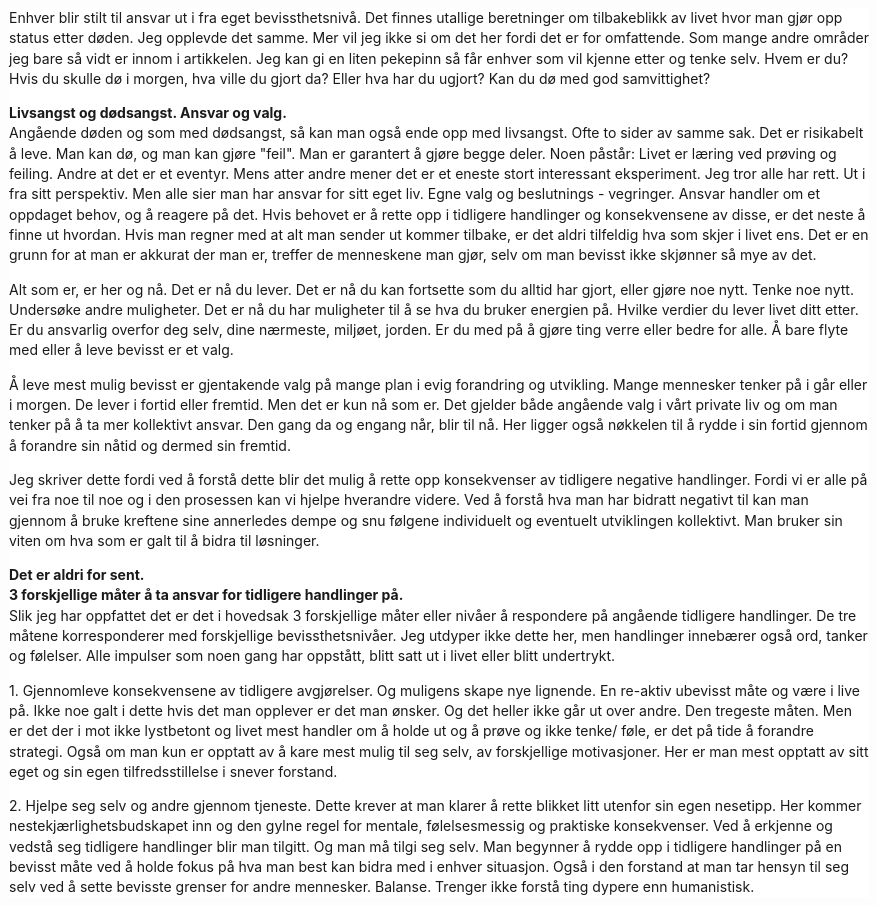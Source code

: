 Enhver blir stilt til ansvar ut i fra eget bevissthetsnivå. Det finnes utallige beretninger om tilbakeblikk av livet hvor man gjør opp status etter døden. Jeg opplevde det samme. Mer vil jeg ikke si om det her fordi det er for omfattende. Som mange andre områder jeg bare så vidt er innom i artikkelen. Jeg kan gi en liten pekepinn så får enhver som vil kjenne etter og tenke selv. Hvem er du? Hvis du skulle dø i morgen, hva ville du gjort da? Eller hva har du ugjort? Kan du dø med god samvittighet?

**Livsangst og dødsangst. Ansvar og valg.**  
Angående døden og som med dødsangst, så kan man også ende opp med livsangst. Ofte to sider av samme sak. Det er risikabelt å leve. Man kan dø, og man kan gjøre "feil". Man er garantert å gjøre begge deler. Noen påstår: Livet er læring ved prøving og feiling. Andre at det er et eventyr. Mens atter andre mener det er et eneste stort interessant eksperiment. Jeg tror alle har rett. Ut i fra sitt perspektiv. Men alle sier man har ansvar for sitt eget liv. Egne valg og beslutnings - vegringer. Ansvar handler om et oppdaget behov, og å reagere på det. Hvis behovet er å rette opp i tidligere handlinger og konsekvensene av disse, er det neste å finne ut hvordan. Hvis man regner med at alt man sender ut kommer tilbake, er det aldri tilfeldig hva som skjer i livet ens. Det er en grunn for at man er akkurat der man er, treffer de menneskene man gjør, selv om man bevisst ikke skjønner så mye av det.

Alt som er, er her og nå. Det er nå du lever. Det er nå du kan fortsette som du alltid har gjort, eller gjøre noe nytt. Tenke noe nytt. Undersøke andre muligheter. Det er nå du har muligheter til å se hva du bruker energien på. Hvilke verdier du lever livet ditt etter. Er du ansvarlig overfor deg selv, dine nærmeste, miljøet, jorden. Er du med på å gjøre ting verre eller bedre for alle. Å bare flyte med eller å leve bevisst er et valg.

Å leve mest mulig bevisst er gjentakende valg på mange plan i evig forandring og utvikling. Mange mennesker tenker på i går eller i morgen. De lever i fortid eller fremtid. Men det er kun nå som er. Det gjelder både angående valg i vårt private liv og om man tenker på å ta mer kollektivt ansvar. Den gang da og engang når, blir til nå. Her ligger også nøkkelen til å rydde i sin fortid gjennom å forandre sin nåtid og dermed sin fremtid.

Jeg skriver dette fordi ved å forstå dette blir det mulig å rette opp konsekvenser av tidligere negative handlinger. Fordi vi er alle på vei fra noe til noe og i den prosessen kan vi hjelpe hverandre videre. Ved å forstå hva man har bidratt negativt til kan man gjennom å bruke kreftene sine annerledes dempe og snu følgene individuelt og eventuelt utviklingen kollektivt. Man bruker sin viten om hva som er galt til å bidra til løsninger.

**Det er aldri for sent.**  
**3 forskjellige måter å ta ansvar for tidligere handlinger på.**  
Slik jeg har oppfattet det er det i hovedsak 3 forskjellige måter eller nivåer å respondere på angående tidligere handlinger. De tre måtene korresponderer med forskjellige bevissthetsnivåer. Jeg utdyper ikke dette her, men handlinger innebærer også ord, tanker og følelser. Alle impulser som noen gang har oppstått, blitt satt ut i livet eller blitt undertrykt.

1\. Gjennomleve konsekvensene av tidligere avgjørelser. Og muligens skape nye lignende. En re-aktiv ubevisst måte og være i live på. Ikke noe galt i dette hvis det man opplever er det man ønsker. Og det heller ikke går ut over andre. Den tregeste måten. Men er det der i mot ikke lystbetont og livet mest handler om å holde ut og å prøve og ikke tenke/ føle, er det på tide å forandre strategi. Også om man kun er opptatt av å kare mest mulig til seg selv, av forskjellige motivasjoner. Her er man mest opptatt av sitt eget og sin egen tilfredsstillelse i snever forstand.

2\. Hjelpe seg selv og andre gjennom tjeneste. Dette krever at man klarer å rette blikket litt utenfor sin egen nesetipp. Her kommer nestekjærlighetsbudskapet inn og den gylne regel for mentale, følelsesmessig og praktiske konsekvenser. Ved å erkjenne og vedstå seg tidligere handlinger blir man tilgitt. Og man må tilgi seg selv. Man begynner å rydde opp i tidligere handlinger på en bevisst måte ved å holde fokus på hva man best kan bidra med i enhver situasjon. Også i den forstand at man tar hensyn til seg selv ved å sette bevisste grenser for andre mennesker. Balanse. Trenger ikke forstå ting dypere enn humanistisk.
